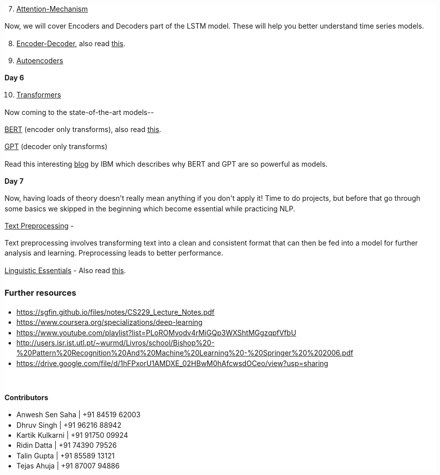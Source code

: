 7. [Attention-Mechanism](https://blog.floydhub.com/attention-mechanism/)

Now, we will cover Encoders and Decoders part of the LSTM model. These will help you better understand time series models.

8. [Encoder-Decoder](https://www.youtube.com/watch?v=j9AcEI98C0o), also read [this](https://medium.com/analytics-vidhya/machine-translation-encoder-decoder-model-7e4867377161).

9. [Autoencoders](https://cs224d.stanford.edu/reports/OshriBarak.pdf)

**Day 6**

10. [Transformers](https://www.youtube.com/watch?v=S27pHKBEp30)

Now coming to the state-of-the-art models--

[BERT](https://towardsdatascience.com/bert-explained-state-of-the-art-language-model-for-nlp-f8b21a9b6270) (encoder only transforms), also read [this](https://huggingface.co/blog/bert-101).

[GPT](https://en.wikipedia.org/wiki/GPT-3) (decoder only transforms)

Read this interesting [blog](https://www.ibm.com/blogs/watson/2020/12/how-bert-and-gpt-models-change-the-game-for-nlp/) by IBM which describes why BERT and GPT are so powerful as models.

**Day 7**

Now, having loads of theory doesn't really mean anything if you don't apply it! Time to do projects, but before that go through some basics we skipped in the beginning which become essential while practicing NLP.

[Text Preprocessing](https://towardsdatascience.com/text-preprocessing-in-natural-language-processing-using-python-6113ff5decd8) -

Text preprocessing involves transforming text into a clean and consistent format that can then be fed into a model for further analysis and learning. Preprocessing leads to better performance.

[Linguistic Essentials](https://towardsdatascience.com/linguistic-knowledge-in-natural-language-processing-332630f43ce1) - Also read [this](https://www.kdnuggets.com/2020/08/linguistic-fundamentals-natural-language-processing.html).

### Further resources

- <https://sgfin.github.io/files/notes/CS229_Lecture_Notes.pdf>
- <https://www.coursera.org/specializations/deep-learning>
- <https://www.youtube.com/playlist?list=PLoROMvodv4rMiGQp3WXShtMGgzqpfVfbU>
- <http://users.isr.ist.utl.pt/~wurmd/Livros/school/Bishop%20-%20Pattern%20Recognition%20And%20Machine%20Learning%20-%20Springer%20%202006.pdf>
- <https://drive.google.com/file/d/1hFPxorU1AMDXE_02HBwM0hAfcwsdOCeo/view?usp=sharing>

<br/>

**Contributors**

- Anwesh Sen Saha \| +91 84519 62003
- Dhruv Singh \| +91 96216 88942
- Kartik Kulkarni \| +91 91750 09924
- Ridin Datta \| +91 74390 79526
- Talin Gupta \| +91 85589 13121
- Tejas Ahuja \| +91 87007 94886
